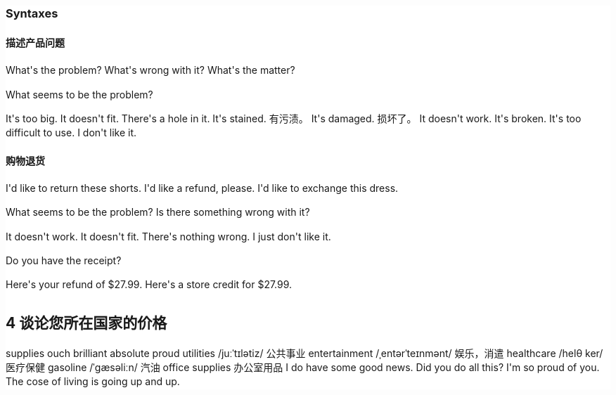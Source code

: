 ### Syntaxes

#### 描述产品问题

What's the problem?
What's wrong with it?
What's the matter?

What seems to be the problem?

It's too big.
It doesn't fit.
There's a hole in it.
It's stained. 有污渍。
It's damaged. 损坏了。
It doesn't work.
It's broken.
It's too difficult to use.
I don't like it.

#### 购物退货

I'd like to return these shorts.
I'd like a refund, please.
I'd like to exchange this dress.

What seems to be the problem?
Is there something wrong with it?

It doesn't work.
It doesn't fit.
There's nothing wrong. I just don't like it.

Do you have the receipt?

Here's your refund of $27.99.
Here's a store credit for $27.99.

## 4 谈论您所在国家的价格

supplies
ouch
brilliant
absolute
proud
utilities /juːˈtɪlətiz/ 公共事业
entertainment /ˌentərˈteɪnmənt/ 娱乐，消遣
healthcare /helθ ker/ 医疗保健
gasoline /ˈɡæsəliːn/ 汽油
office supplies 办公室用品
I do have some good news.
Did you do all this?
I'm so proud of you.
The cose of living is going up and up.
